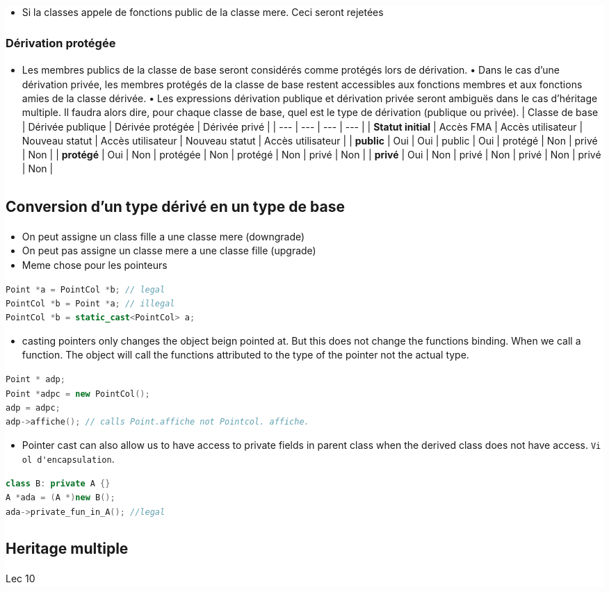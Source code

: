 - Si la classes appele de fonctions public de la classe mere. Ceci seront rejetées

### Dérivation protégée

- Les membres publics de la classe de base seront considérés comme protégés lors de dérivation.
  • Dans le cas d’une dérivation privée, les membres protégés de la classe de base restent accessibles aux fonctions membres et aux fonctions amies de la classe dérivée.
  • Les expressions dérivation publique et dérivation privée seront ambiguës dans le cas d’héritage multiple. Il faudra alors dire, pour chaque classe de base, quel est le type de dérivation (publique ou privée).
  | Classe de base | Dérivée publique | Dérivée protégée | Dérivée privé |
  | --- | --- | --- | --- |
  | **Statut initial** | Accès FMA | Accès utilisateur | Nouveau statut | Accès utilisateur | Nouveau statut | Accès utilisateur |
  | **public** | Oui | Oui | public | Oui | protégé | Non | privé | Non |
  | **protégé** | Oui | Non | protégée | Non | protégé | Non | privé | Non |
  | **privé** | Oui | Non | privé | Non | privé | Non | privé | Non |

## Conversion d’un type dérivé en un type de base

- On peut assigne un class fille a une classe mere (downgrade)
- On peut pas assigne un classe mere a une classe fille (upgrade)
- Meme chose pour les pointeurs

```cpp
Point *a = PointCol *b; // legal
PointCol *b = Point *a; // illegal
PointCol *b = static_cast<PointCol> a;
```

- casting pointers only changes the object beign pointed at. But this does not change the functions binding. When we call a function. The object will call the functions attributed to the type of the pointer not the actual type.

```cpp
Point * adp;
Point *adpc = new PointCol();
adp = adpc;
adp->affiche(); // calls Point.affiche not Pointcol. affiche.
```

- Pointer cast can also allow us to have access to private fields in parent class when the derived class does not have access. `Viol d'encapsulation`.

```cpp
class B: private A {}
A *ada = (A *)new B();
ada->private_fun_in_A(); //legal
```

## Heritage multiple

Lec 10
